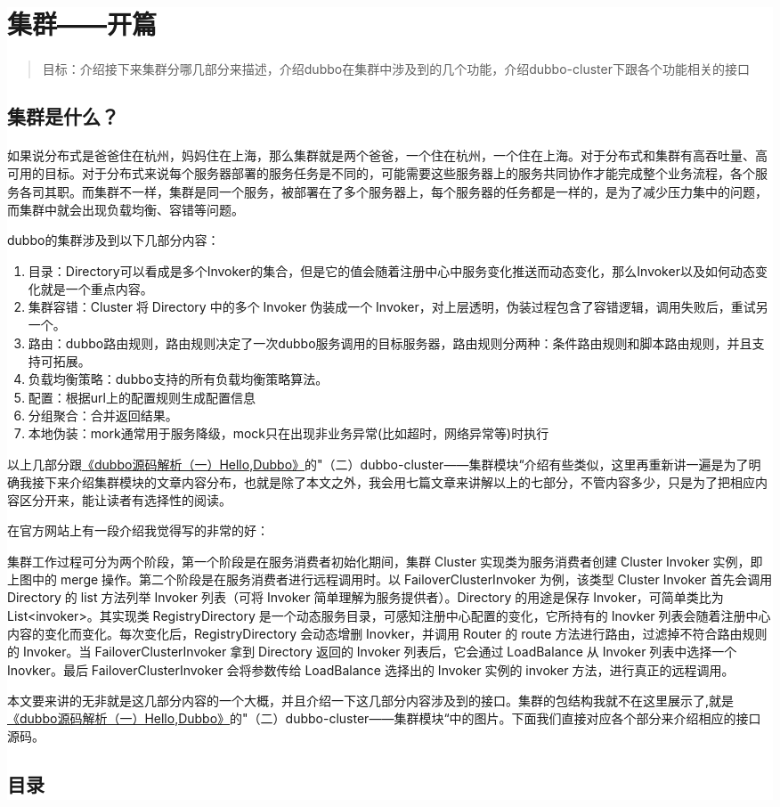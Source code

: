 # 集群——开篇

> 目标：介绍接下来集群分哪几部分来描述，介绍dubbo在集群中涉及到的几个功能，介绍dubbo-cluster下跟各个功能相关的接口

## 集群是什么？

如果说分布式是爸爸住在杭州，妈妈住在上海，那么集群就是两个爸爸，一个住在杭州，一个住在上海。对于分布式和集群有高吞吐量、高可用的目标。对于分布式来说每个服务器部署的服务任务是不同的，可能需要这些服务器上的服务共同协作才能完成整个业务流程，各个服务各司其职。而集群不一样，集群是同一个服务，被部署在了多个服务器上，每个服务器的任务都是一样的，是为了减少压力集中的问题，而集群中就会出现负载均衡、容错等问题。

dubbo的集群涉及到以下几部分内容：

1. 目录：Directory可以看成是多个Invoker的集合，但是它的值会随着注册中心中服务变化推送而动态变化，那么Invoker以及如何动态变化就是一个重点内容。
2. 集群容错：Cluster 将 Directory 中的多个 Invoker 伪装成一个 Invoker，对上层透明，伪装过程包含了容错逻辑，调用失败后，重试另一个。
3. 路由：dubbo路由规则，路由规则决定了一次dubbo服务调用的目标服务器，路由规则分两种：条件路由规则和脚本路由规则，并且支持可拓展。
4. 负载均衡策略：dubbo支持的所有负载均衡策略算法。
5. 配置：根据url上的配置规则生成配置信息
6. 分组聚合：合并返回结果。
7. 本地伪装：mork通常用于服务降级，mock只在出现非业务异常(比如超时，网络异常等)时执行

以上几部分跟[《dubbo源码解析（一）Hello,Dubbo》](https://segmentfault.com/a/1190000016741532?share_user=1030000009586134)的"（二）dubbo-cluster——集群模块“介绍有些类似，这里再重新讲一遍是为了明确我接下来介绍集群模块的文章内容分布，也就是除了本文之外，我会用七篇文章来讲解以上的七部分，不管内容多少，只是为了把相应内容区分开来，能让读者有选择性的阅读。

在官方网站上有一段介绍我觉得写的非常的好：

集群工作过程可分为两个阶段，第一个阶段是在服务消费者初始化期间，集群 Cluster 实现类为服务消费者创建 Cluster Invoker 实例，即上图中的 merge 操作。第二个阶段是在服务消费者进行远程调用时。以 FailoverClusterInvoker 为例，该类型 Cluster Invoker 首先会调用 Directory 的 list 方法列举 Invoker 列表（可将 Invoker 简单理解为服务提供者）。Directory 的用途是保存 Invoker，可简单类比为 List\<invoker\>。其实现类 RegistryDirectory 是一个动态服务目录，可感知注册中心配置的变化，它所持有的 Inovker 列表会随着注册中心内容的变化而变化。每次变化后，RegistryDirectory 会动态增删 Inovker，并调用 Router 的 route 方法进行路由，过滤掉不符合路由规则的 Invoker。当 FailoverClusterInvoker 拿到 Directory 返回的 Invoker 列表后，它会通过 LoadBalance 从 Invoker 列表中选择一个 Inovker。最后 FailoverClusterInvoker 会将参数传给 LoadBalance 选择出的 Invoker 实例的 invoker 方法，进行真正的远程调用。

本文要来讲的无非就是这几部分内容的一个大概，并且介绍一下这几部分内容涉及到的接口。集群的包结构我就不在这里展示了,就是[《dubbo源码解析（一）Hello,Dubbo》](https://segmentfault.com/a/1190000016741532?share_user=1030000009586134)的"（二）dubbo-cluster——集群模块“中的图片。下面我们直接对应各个部分来介绍相应的接口源码。

## 目录
